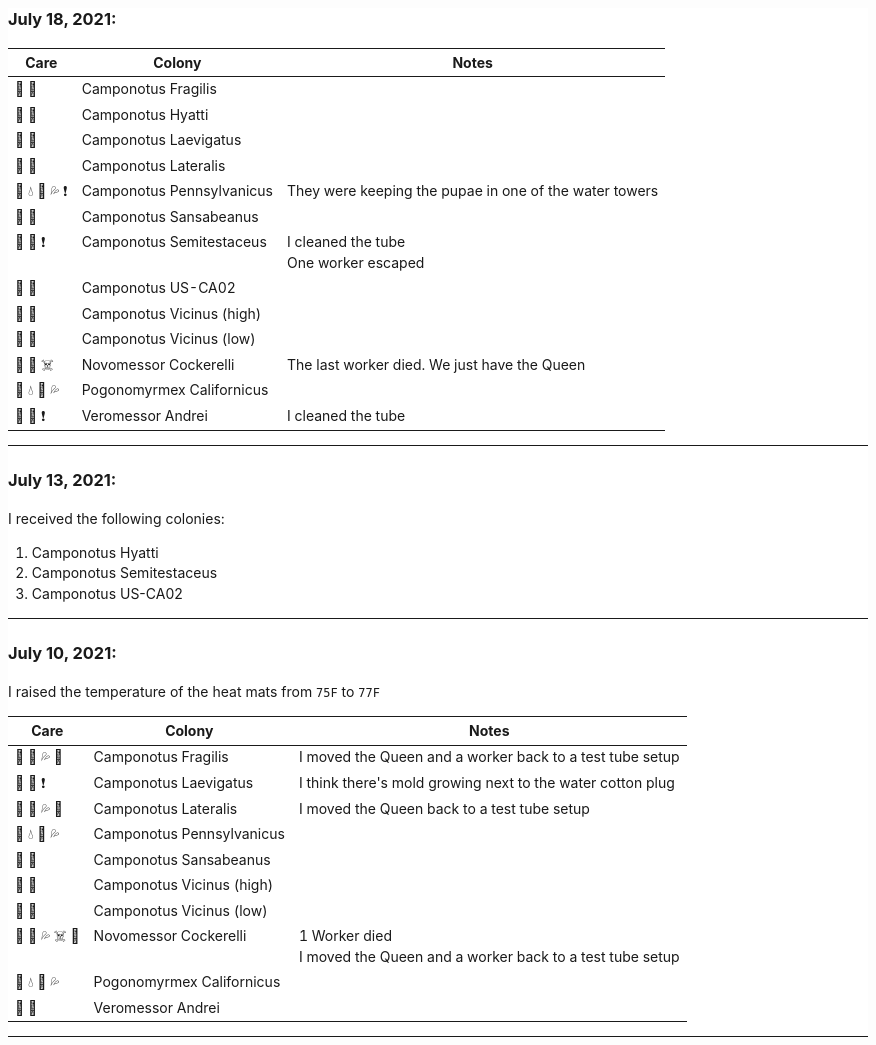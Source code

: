 
### July 18, 2021:



| Care |  Colony | Notes |
|---|---|---|
| 🦗 🍯 | Camponotus Fragilis | |
| 🦗 🍯 | Camponotus Hyatti | |
| 🦗 🍯 | Camponotus Laevigatus | |
| 🦗 🍯 | Camponotus Lateralis | |
| 🦗 💧 🍯 💦 ❗ | Camponotus Pennsylvanicus | They were keeping the pupae in one of the water towers |
| 🦗 🍯 | Camponotus Sansabeanus | |
| 🦗 🍯 ❗| Camponotus Semitestaceus | I cleaned the tube <br /> One worker escaped |
| 🦗 🍯 | Camponotus US-CA02 | |
| 🦗 🍯 | Camponotus Vicinus (high) | |
| 🦗 🍯 | Camponotus Vicinus (low) | |
| 🦗 🍯 ☠️ | Novomessor Cockerelli | The last worker died. We just have the Queen |
| 🦗 💧 🍯 💦 | Pogonomyrmex Californicus | |
| 🦗 🍯 ❗️| Veromessor Andrei | I cleaned the tube |

---

### July 13, 2021:

I received the following colonies:

1. Camponotus Hyatti
2. Camponotus Semitestaceus
3. Camponotus US-CA02

---

### July 10, 2021:

I raised the temperature of the heat mats from `75F` to `77F`

| Care |  Colony | Notes |
|---|---|---|
| 🦐 🍯 💦 🧪 | Camponotus Fragilis | I moved the Queen and a worker back to a test tube setup |
| 🦐 🍯 ❗️| Camponotus Laevigatus | I think there's mold growing next to the water cotton plug |
| 🦐 🍯 💦 🧪 | Camponotus Lateralis | I moved the Queen back to a test tube setup |
| 🦐 💧 🍯 💦 | Camponotus Pennsylvanicus | |
| 🦐 🍯 | Camponotus Sansabeanus | |
| 🦐 🍯 | Camponotus Vicinus (high) | |
| 🦐 🍯 | Camponotus Vicinus (low) | |
| 🦐 🍯 💦 ☠️ 🧪 | Novomessor Cockerelli | 1 Worker died <br />I moved the Queen and a worker back to a test tube setup |
| 🦐 💧 🍯 💦 | Pogonomyrmex Californicus | |
| 🦐 🍯 | Veromessor Andrei | |

---
